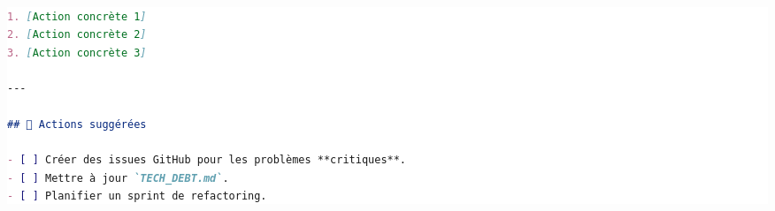 ```markdown
1. [Action concrète 1]
2. [Action concrète 2]
3. [Action concrète 3]

---

## 📝 Actions suggérées

- [ ] Créer des issues GitHub pour les problèmes **critiques**.
- [ ] Mettre à jour `TECH_DEBT.md`.
- [ ] Planifier un sprint de refactoring.
```
